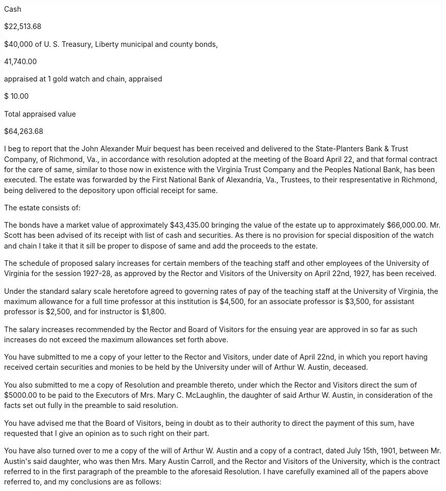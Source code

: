 Cash

$22,513.68

$40,000 of U. S. Treasury, Liberty municipal and county bonds,

41,740.00

appraised at 1 gold watch and chain, appraised

$ 10.00

Total appraised value

$64,263.68

I beg to report that the John Alexander Muir bequest has been received and delivered to the State-Planters Bank & Trust Company, of Richmond, Va., in accordance with resolution adopted at the meeting of the Board April 22, and that formal contract for the care of same, similar to those now in existence with the Virginia Trust Company and the Peoples National Bank, has been executed. The estate was forwarded by the First National Bank of Alexandria, Va., Trustees, to their respresentative in Richmond, being delivered to the depository upon official receipt for same.

The estate consists of:

The bonds have a market value of approximately $43,435.00 bringing the value of the estate up to approximately $66,000.00. Mr. Scott has been advised of its receipt with list of cash and securities. As there is no provision for special disposition of the watch and chain I take it that it sill be proper to dispose of same and add the proceeds to the estate.

The schedule of proposed salary increases for certain members of the teaching staff and other employees of the University of Virginia for the session 1927-28, as approved by the Rector and Visitors of the University on April 22nd, 1927, has been received.

Under the standard salary scale heretofore agreed to governing rates of pay of the teaching staff at the University of Virginia, the maximum allowance for a full time professor at this institution is $4,500, for an associate professor is $3,500, for assistant professor is $2,500, and for instructor is $1,800.

The salary increases recommended by the Rector and Board of Visitors for the ensuing year are approved in so far as such increases do not exceed the maximum allowances set forth above.

You have submitted to me a copy of your letter to the Rector and Visitors, under date of April 22nd, in which you report having received certain securities and monies to be held by the University under will of Arthur W. Austin, deceased.

You also submitted to me a copy of Resolution and preamble thereto, under which the Rector and Visitors direct the sum of $5000.00 to be paid to the Executors of Mrs. Mary C. McLaughlin, the daughter of said Arthur W. Austin, in consideration of the facts set out fully in the preamble to said resolution.

You have advised me that the Board of Visitors, being in doubt as to their authority to direct the payment of this sum, have requested that I give an opinion as to such right on their part.

You have also turned over to me a copy of the will of Arthur W. Austin and a copy of a contract, dated July 15th, 1901, between Mr. Austin's said daughter, who was then Mrs. Mary Austin Carroll, and the Rector and Visitors of the University, which is the contract referred to in the first paragraph of the preamble to the aforesaid Resolution. I have carefully examined all of the papers above referred to, and my conclusions are as follows:
